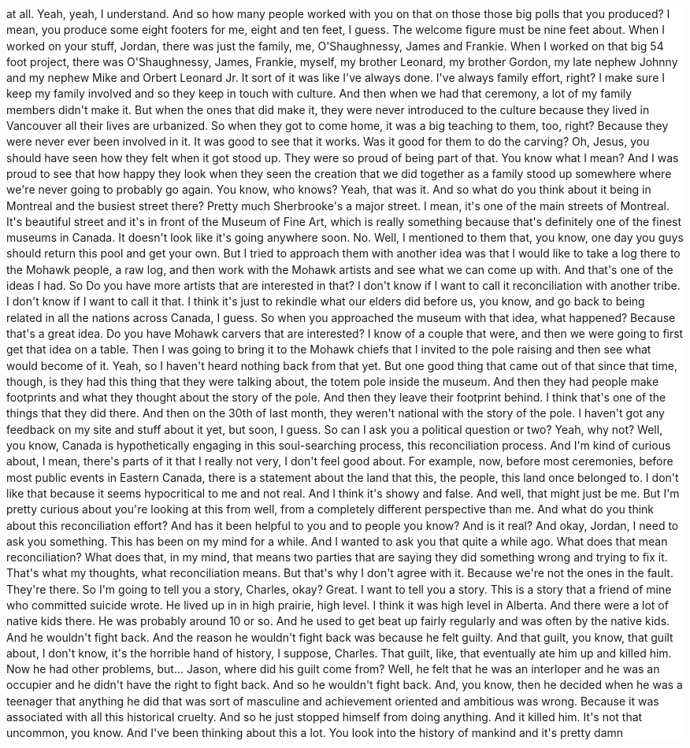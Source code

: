 at all. Yeah, yeah, I understand. And so how many people worked with you on that on those those big polls that you produced? I mean, you produce some eight footers for me, eight and ten feet, I guess. The welcome figure must be nine feet about. When I worked on your stuff, Jordan, there was just the family, me, O'Shaughnessy, James and Frankie. When I worked on that big 54 foot project, there was O'Shaughnessy, James, Frankie, myself, my brother Leonard, my brother Gordon, my late nephew Johnny and my nephew Mike and Orbert Leonard Jr. It sort of it was like I've always done. I've always family effort, right? I make sure I keep my family involved and so they keep in touch with culture. And then when we had that ceremony, a lot of my family members didn't make it. But when the ones that did make it, they were never introduced to the culture because they lived in Vancouver all their lives are urbanized. So when they got to come home, it was a big teaching to them, too, right? Because they were never ever been involved in it. It was good to see that it works. Was it good for them to do the carving? Oh, Jesus, you should have seen how they felt when it got stood up. They were so proud of being part of that. You know what I mean? And I was proud to see that how happy they look when they seen the creation that we did together as a family stood up somewhere where we're never going to probably go again. You know, who knows? Yeah, that was it. And so what do you think about it being in Montreal and the busiest street there? Pretty much Sherbrooke's a major street. I mean, it's one of the main streets of Montreal. It's beautiful street and it's in front of the Museum of Fine Art, which is really something because that's definitely one of the finest museums in Canada. It doesn't look like it's going anywhere soon. No. Well, I mentioned to them that, you know, one day you guys should return this pool and get your own. But I tried to approach them with another idea was that I would like to take a log there to the Mohawk people, a raw log, and then work with the Mohawk artists and see what we can come up with. And that's one of the ideas I had. So Do you have more artists that are interested in that? I don't know if I want to call it reconciliation with another tribe. I don't know if I want to call it that. I think it's just to rekindle what our elders did before us, you know, and go back to being related in all the nations across Canada, I guess. So when you approached the museum with that idea, what happened? Because that's a great idea. Do you have Mohawk carvers that are interested? I know of a couple that were, and then we were going to first get that idea on a table. Then I was going to bring it to the Mohawk chiefs that I invited to the pole raising and then see what would become of it. Yeah, so I haven't heard nothing back from that yet. But one good thing that came out of that since that time, though, is they had this thing that they were talking about, the totem pole inside the museum. And then they had people make footprints and what they thought about the story of the pole. And then they leave their footprint behind. I think that's one of the things that they did there. And then on the 30th of last month, they weren't national with the story of the pole. I haven't got any feedback on my site and stuff about it yet, but soon, I guess. So can I ask you a political question or two? Yeah, why not? Well, you know, Canada is hypothetically engaging in this soul-searching process, this reconciliation process. And I'm kind of curious about, I mean, there's parts of it that I really not very, I don't feel good about. For example, now, before most ceremonies, before most public events in Eastern Canada, there is a statement about the land that this, the people, this land once belonged to. I don't like that because it seems hypocritical to me and not real. And I think it's showy and false. And well, that might just be me. But I'm pretty curious about you're looking at this from well, from a completely different perspective than me. And what do you think about this reconciliation effort? And has it been helpful to you and to people you know? And is it real? And okay, Jordan, I need to ask you something. This has been on my mind for a while. And I wanted to ask you that quite a while ago. What does that mean reconciliation? What does that, in my mind, that means two parties that are saying they did something wrong and trying to fix it. That's what my thoughts, what reconciliation means. But that's why I don't agree with it. Because we're not the ones in the fault. They're there. So I'm going to tell you a story, Charles, okay? Great. I want to tell you a story. This is a story that a friend of mine who committed suicide wrote. He lived up in in high prairie, high level. I think it was high level in Alberta. And there were a lot of native kids there. He was probably around 10 or so. And he used to get beat up fairly regularly and was often by the native kids. And he wouldn't fight back. And the reason he wouldn't fight back was because he felt guilty. And that guilt, you know, that guilt about, I don't know, it's the horrible hand of history, I suppose, Charles. That guilt, like, that eventually ate him up and killed him. Now he had other problems, but... Jason, where did his guilt come from? Well, he felt that he was an interloper and he was an occupier and he didn't have the right to fight back. And so he wouldn't fight back. And, you know, then he decided when he was a teenager that anything he did that was sort of masculine and achievement oriented and ambitious was wrong. Because it was associated with all this historical cruelty. And so he just stopped himself from doing anything. And it killed him. It's not that uncommon, you know. And I've been thinking about this a lot. You look into the history of mankind and it's pretty damn